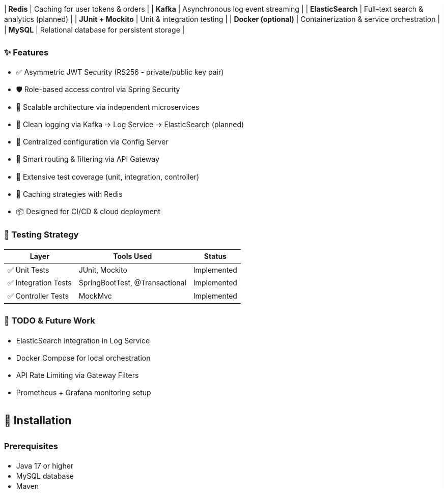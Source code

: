 | **Redis**             | Caching for user tokens & orders         |
| **Kafka**             | Asynchronous log event streaming         |
| **ElasticSearch**     | Full-text search & analytics (planned)   |
| **JUnit + Mockito**   | Unit & integration testing               |
| **Docker (optional)** | Containerization & service orchestration |
| **MySQL**             | Relational database for persistent storage |


### ✨ Features

- ✅ Asymmetric JWT Security (RS256 - private/public key pair)

- 🛡️ Role-based access control via Spring Security

- 🚀 Scalable architecture via independent microservices

- 🧠 Clean logging via Kafka → Log Service → ElasticSearch (planned)

- 🧰 Centralized configuration via Config Server

- 📡 Smart routing & filtering via API Gateway

- 🧪 Extensive test coverage (unit, integration, controller)

- 🔄 Caching strategies with Redis

- 📦 Designed for CI/CD & cloud deployment


### 🧪 Testing Strategy

| Layer               | Tools Used                     | Status      |
| ------------------- | ------------------------------ | ----------- |
| ✅ Unit Tests        | JUnit, Mockito                 | Implemented |
| ✅ Integration Tests | SpringBootTest, @Transactional | Implemented |
| ✅ Controller Tests  | MockMvc                        | Implemented |


### 🚧 TODO & Future Work
- ElasticSearch integration in Log Service

- Docker Compose for local orchestration

- API Rate Limiting via Gateway Filters

- Prometheus + Grafana monitoring setup

## 🚀 Installation

### Prerequisites
- Java 17 or higher
- MySQL database
- Maven
